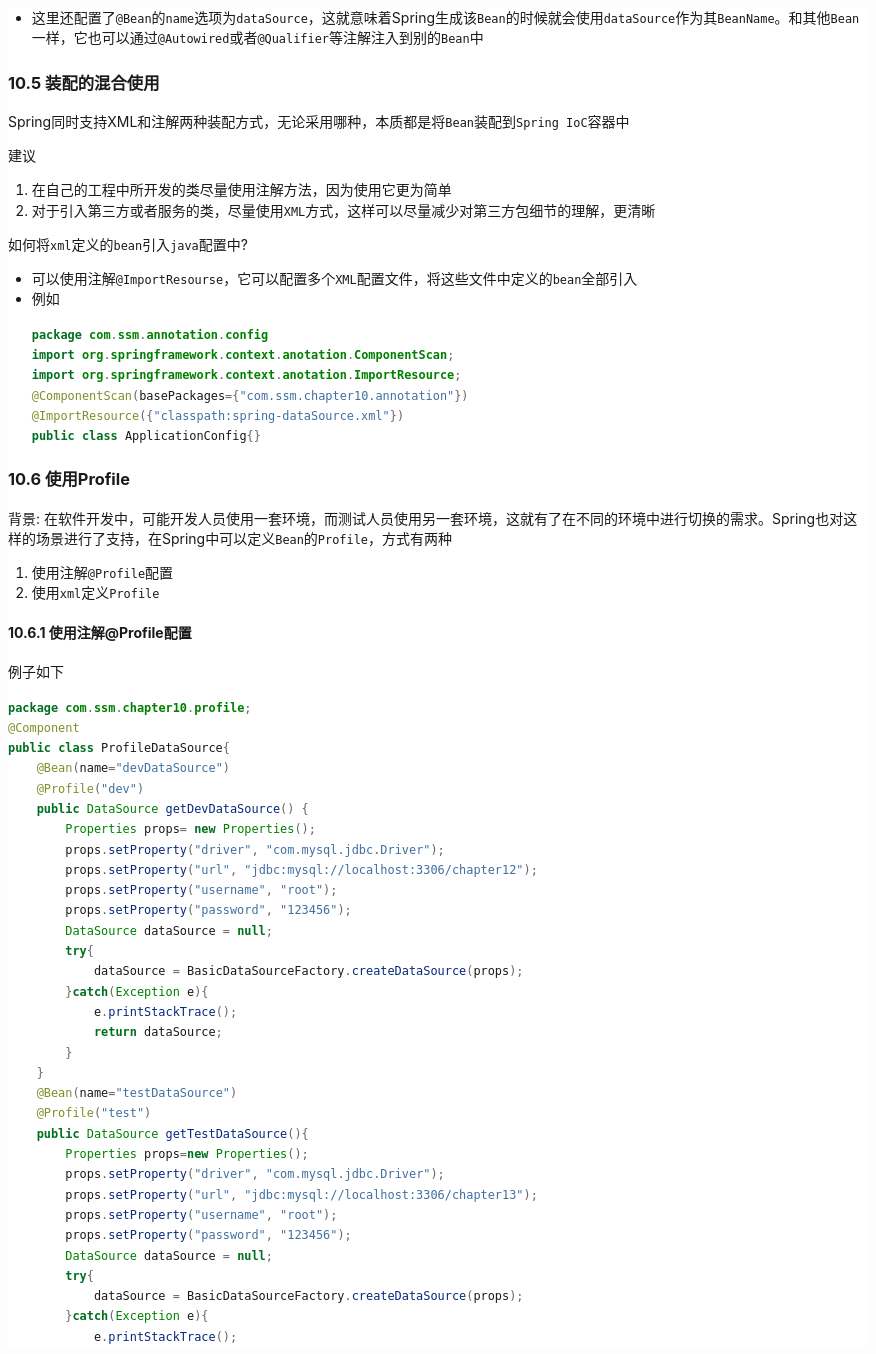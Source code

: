 - 这里还配置了`@Bean`的`name`选项为`dataSource`，这就意味着Spring生成该`Bean`的时候就会使用`dataSource`作为其`BeanName`。和其他`Bean`一样，它也可以通过`@Autowired`或者`@Qualifier`等注解注入到别的`Bean`中

### 10.5 装配的混合使用

Spring同时支持XML和注解两种装配方式，无论采用哪种，本质都是将`Bean`装配到`Spring IoC`容器中

建议
1. 在自己的工程中所开发的类尽量使用注解方法，因为使用它更为简单
2. 对于引入第三方或者服务的类，尽量使用`XML`方式，这样可以尽量减少对第三方包细节的理解，更清晰

如何将`xml`定义的`bean`引入`java`配置中?
- 可以使用注解`@ImportResourse`，它可以配置多个`XML`配置文件，将这些文件中定义的`bean`全部引入
- 例如
    ````java
    package com.ssm.annotation.config
    import org.springframework.context.anotation.ComponentScan;
    import org.springframework.context.anotation.ImportResource;
    @ComponentScan(basePackages={"com.ssm.chapter10.annotation"})
    @ImportResource({"classpath:spring-dataSource.xml"})
    public class ApplicationConfig{}
    ````

### 10.6 使用Profile

背景: 在软件开发中，可能开发人员使用一套环境，而测试人员使用另一套环境，这就有了在不同的环境中进行切换的需求。Spring也对这样的场景进行了支持，在Spring中可以定义`Bean`的`Profile`，方式有两种
1. 使用注解`@Profile`配置
2. 使用`xml`定义`Profile`

#### 10.6.1 使用注解@Profile配置

例子如下
````java
package com.ssm.chapter10.profile;
@Component
public class ProfileDataSource{
    @Bean(name="devDataSource")
    @Profile("dev")
    public DataSource getDevDataSource() {
        Properties props= new Properties();
        props.setProperty("driver", "com.mysql.jdbc.Driver");
        props.setProperty("url", "jdbc:mysql://localhost:3306/chapter12");
        props.setProperty("username", "root");
        props.setProperty("password", "123456");
        DataSource dataSource = null;
        try{
            dataSource = BasicDataSourceFactory.createDataSource(props);
        }catch(Exception e){
            e.printStackTrace();
            return dataSource;
        }
    }
    @Bean(name="testDataSource")
    @Profile("test")
    public DataSource getTestDataSource(){
        Properties props=new Properties();
        props.setProperty("driver", "com.mysql.jdbc.Driver");
        props.setProperty("url", "jdbc:mysql://localhost:3306/chapter13");
        props.setProperty("username", "root");
        props.setProperty("password", "123456");
        DataSource dataSource = null;
        try{
            dataSource = BasicDataSourceFactory.createDataSource(props);
        }catch(Exception e){
            e.printStackTrace();
````